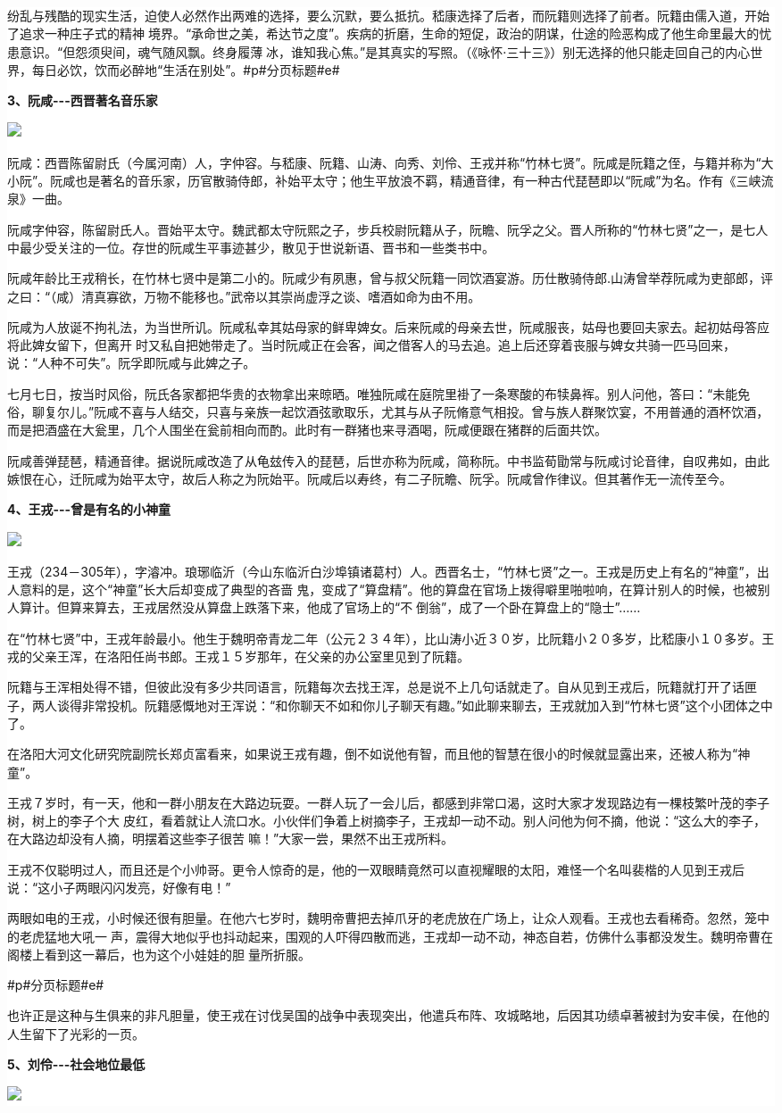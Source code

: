 纷乱与残酷的现实生活，迫使人必然作出两难的选择，要么沉默，要么抵抗。嵇康选择了后者，而阮籍则选择了前者。阮籍由儒入道，开始了追求一种庄子式的精神
境界。“承命世之美，希达节之度”。疾病的折磨，生命的短促，政治的阴谋，仕途的险恶构成了他生命里最大的忧患意识。“但怨须臾间，魂气随风飘。终身履薄
冰，谁知我心焦。”是其真实的写照。（《咏怀·三十三》）别无选择的他只能走回自己的内心世界，每日必饮，饮而必醉地“生活在别处”。#p#分页标题#e#

**3、阮咸---西晋著名音乐家**

![](https://img.y5000.com/uploads/allimg/160615/4-160615235004547.jpg)

阮咸：西晋陈留尉氏（今属河南）人，字仲容。与嵇康、阮籍、山涛、向秀、刘伶、王戎并称“竹林七贤”。阮咸是阮籍之侄，与籍并称为“大小阮”。阮咸也是著名的音乐家，历官散骑侍郎，补始平太守；他生平放浪不羁，精通音律，有一种古代琵琶即以“阮咸”为名。作有《三峡流泉》一曲。

阮咸字仲容，陈留尉氏人。晋始平太守。魏武都太守阮熙之子，步兵校尉阮籍从子，阮瞻、阮孚之父。晋人所称的“竹林七贤”之一，是七人中最少受关注的一位。存世的阮咸生平事迹甚少，散见于世说新语、晋书和一些类书中。

阮咸年龄比王戎稍长，在竹林七贤中是第二小的。阮咸少有夙惠，曾与叔父阮籍一同饮酒宴游。历仕散骑侍郎.山涛曾举荐阮咸为吏部郎，评之曰：“（咸）清真寡欲，万物不能移也。”武帝以其崇尚虚浮之谈、嗜酒如命为由不用。

阮咸为人放诞不拘礼法，为当世所讥。阮咸私幸其姑母家的鲜卑婢女。后来阮咸的母亲去世，阮咸服丧，姑母也要回夫家去。起初姑母答应将此婢女留下，但离开
时又私自把她带走了。当时阮咸正在会客，闻之借客人的马去追。追上后还穿着丧服与婢女共骑一匹马回来，说：“人种不可失”。阮孚即阮咸与此婢之子。

七月七日，按当时风俗，阮氏各家都把华贵的衣物拿出来晾晒。唯独阮咸在庭院里褂了一条寒酸的布犊鼻裈。别人问他，答曰：“未能免俗，聊复尔儿。”阮咸不喜与人结交，只喜与亲族一起饮酒弦歌取乐，尤其与从子阮脩意气相投。曾与族人群聚饮宴，不用普通的酒杯饮酒，而是把酒盛在大瓮里，几个人围坐在瓮前相向而酌。此时有一群猪也来寻酒喝，阮咸便跟在猪群的后面共饮。

阮咸善弹琵琶，精通音律。据说阮咸改造了从龟玆传入的琵琶，后世亦称为阮咸，简称阮。中书监荀勖常与阮咸讨论音律，自叹弗如，由此嫉恨在心，迁阮咸为始平太守，故后人称之为阮始平。阮咸后以寿终，有二子阮瞻、阮孚。阮咸曾作律议。但其著作无一流传至今。

**4、王戎---曾是有名的小神童**

![](https://img.y5000.com/uploads/allimg/160615/4-160615234Z2545.jpg)

王戎（234－305年），字濬冲。琅琊临沂（今山东临沂白沙埠镇诸葛村）人。西晋名士，“竹林七贤”之一。王戎是历史上有名的“神童”，出人意料的是，这个“神童”长大后却变成了典型的吝啬
鬼，变成了“算盘精”。他的算盘在官场上拨得噼里啪啦响，在算计别人的时候，也被别人算计。但算来算去，王戎居然没从算盘上跌落下来，他成了官场上的“不
倒翁”，成了一个卧在算盘上的“隐士”……

在“竹林七贤”中，王戎年龄最小。他生于魏明帝青龙二年（公元２３４年），比山涛小近３０岁，比阮籍小２０多岁，比嵇康小１０多岁。王戎的父亲王浑，在洛阳任尚书郎。王戎１５岁那年，在父亲的办公室里见到了阮籍。

阮籍与王浑相处得不错，但彼此没有多少共同语言，阮籍每次去找王浑，总是说不上几句话就走了。自从见到王戎后，阮籍就打开了话匣子，两人谈得非常投机。阮籍感慨地对王浑说：“和你聊天不如和你儿子聊天有趣。”如此聊来聊去，王戎就加入到“竹林七贤”这个小团体之中了。

在洛阳大河文化研究院副院长郑贞富看来，如果说王戎有趣，倒不如说他有智，而且他的智慧在很小的时候就显露出来，还被人称为“神童”。

王戎７岁时，有一天，他和一群小朋友在大路边玩耍。一群人玩了一会儿后，都感到非常口渴，这时大家才发现路边有一棵枝繁叶茂的李子树，树上的李子个大
皮红，看着就让人流口水。小伙伴们争着上树摘李子，王戎却一动不动。别人问他为何不摘，他说：“这么大的李子，在大路边却没有人摘，明摆着这些李子很苦
嘛！”大家一尝，果然不出王戎所料。

王戎不仅聪明过人，而且还是个小帅哥。更令人惊奇的是，他的一双眼睛竟然可以直视耀眼的太阳，难怪一个名叫裴楷的人见到王戎后说：“这小子两眼闪闪发亮，好像有电！”

两眼如电的王戎，小时候还很有胆量。在他六七岁时，魏明帝曹把去掉爪牙的老虎放在广场上，让众人观看。王戎也去看稀奇。忽然，笼中的老虎猛地大吼一
声，震得大地似乎也抖动起来，围观的人吓得四散而逃，王戎却一动不动，神态自若，仿佛什么事都没发生。魏明帝曹在阁楼上看到这一幕后，也为这个小娃娃的胆 量所折服。

#p#分页标题#e#

也许正是这种与生俱来的非凡胆量，使王戎在讨伐吴国的战争中表现突出，他遣兵布阵、攻城略地，后因其功绩卓著被封为安丰侯，在他的人生留下了光彩的一页。

**5、刘伶---社会地位最低**

![](https://img.y5000.com/uploads/allimg/160615/4-160615234QRX.jpg)
